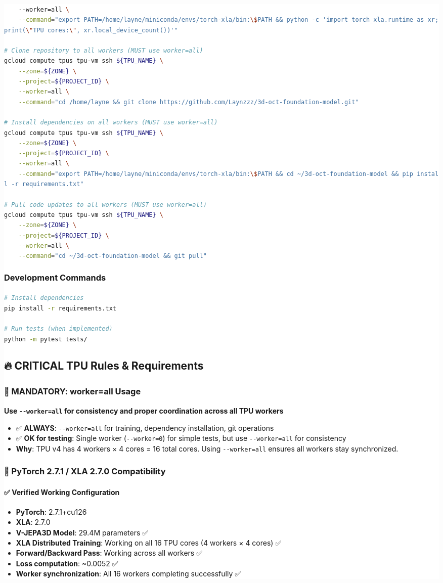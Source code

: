 ```bash
    --worker=all \
    --command="export PATH=/home/layne/miniconda/envs/torch-xla/bin:\$PATH && python -c 'import torch_xla.runtime as xr; print(\"TPU cores:\", xr.local_device_count())'"

# Clone repository to all workers (MUST use worker=all)
gcloud compute tpus tpu-vm ssh ${TPU_NAME} \
    --zone=${ZONE} \
    --project=${PROJECT_ID} \
    --worker=all \
    --command="cd /home/layne && git clone https://github.com/Laynzzz/3d-oct-foundation-model.git"

# Install dependencies on all workers (MUST use worker=all)
gcloud compute tpus tpu-vm ssh ${TPU_NAME} \
    --zone=${ZONE} \
    --project=${PROJECT_ID} \
    --worker=all \
    --command="export PATH=/home/layne/miniconda/envs/torch-xla/bin:\$PATH && cd ~/3d-oct-foundation-model && pip install -r requirements.txt"

# Pull code updates to all workers (MUST use worker=all)
gcloud compute tpus tpu-vm ssh ${TPU_NAME} \
    --zone=${ZONE} \
    --project=${PROJECT_ID} \
    --worker=all \
    --command="cd ~/3d-oct-foundation-model && git pull"
```

### Development Commands
```bash
# Install dependencies
pip install -r requirements.txt

# Run tests (when implemented)
python -m pytest tests/
```

## 🔥 CRITICAL TPU Rules & Requirements

### 🚨 MANDATORY: worker=all Usage
**Use `--worker=all` for consistency and proper coordination across all TPU workers**

- ✅ **ALWAYS**: `--worker=all` for training, dependency installation, git operations
- ✅ **OK for testing**: Single worker (`--worker=0`) for simple tests, but use `--worker=all` for consistency
- **Why**: TPU v4 has 4 workers × 4 cores = 16 total cores. Using `--worker=all` ensures all workers stay synchronized.

### 🔧 PyTorch 2.7.1 / XLA 2.7.0 Compatibility

#### ✅ Verified Working Configuration
- **PyTorch**: 2.7.1+cu126
- **XLA**: 2.7.0
- **V-JEPA3D Model**: 29.4M parameters ✅ 
- **XLA Distributed Training**: Working on all 16 TPU cores (4 workers × 4 cores) ✅
- **Forward/Backward Pass**: Working across all workers ✅
- **Loss computation**: ~0.0052 ✅
- **Worker synchronization**: All 16 workers completing successfully ✅

